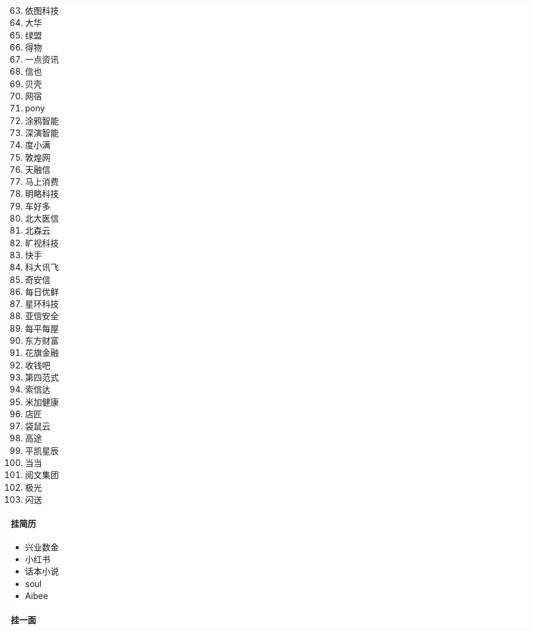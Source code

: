63. 依图科技
64. 大华
65. 绿盟
66. 得物
67. 一点资讯
68. 信也
69. 贝壳
70. 网宿
71. pony
72. 涂鸦智能
73. 深演智能
74. 度小满
75. 敦煌网
76. 天融信
77. 马上消费
78. 明略科技
79. 车好多
80. 北大医信
81. 北森云
82. 旷视科技
83. 快手
84. 科大讯飞
85. 奇安信
86. 每日优鲜
87. 星环科技
88. 亚信安全
89. 每平每屋
90. 东方财富
91. 花旗金融
92. 收钱吧
93. 第四范式
94. 索信达
95. 米加健康
96. 店匠
97. 袋鼠云
98. 高途
99. 平凯星辰
100. 当当
101. 阅文集团
102. 极光
103. 闪送

#### 挂简历

- 兴业数金
- 小红书
- 话本小说
- soul
- Aibee

#### 挂一面
